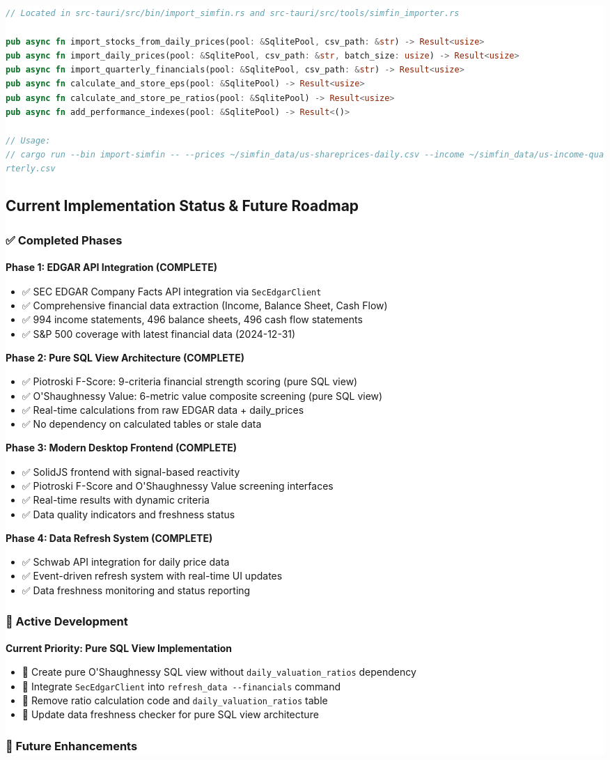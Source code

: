 ```rust
// Located in src-tauri/src/bin/import_simfin.rs and src-tauri/src/tools/simfin_importer.rs

pub async fn import_stocks_from_daily_prices(pool: &SqlitePool, csv_path: &str) -> Result<usize>
pub async fn import_daily_prices(pool: &SqlitePool, csv_path: &str, batch_size: usize) -> Result<usize>
pub async fn import_quarterly_financials(pool: &SqlitePool, csv_path: &str) -> Result<usize>
pub async fn calculate_and_store_eps(pool: &SqlitePool) -> Result<usize>
pub async fn calculate_and_store_pe_ratios(pool: &SqlitePool) -> Result<usize>
pub async fn add_performance_indexes(pool: &SqlitePool) -> Result<()>

// Usage:
// cargo run --bin import-simfin -- --prices ~/simfin_data/us-shareprices-daily.csv --income ~/simfin_data/us-income-quarterly.csv
```

## Current Implementation Status & Future Roadmap

### ✅ Completed Phases

**Phase 1: EDGAR API Integration (COMPLETE)**
- ✅ SEC EDGAR Company Facts API integration via `SecEdgarClient`
- ✅ Comprehensive financial data extraction (Income, Balance Sheet, Cash Flow)
- ✅ 994 income statements, 496 balance sheets, 496 cash flow statements
- ✅ S&P 500 coverage with latest financial data (2024-12-31)

**Phase 2: Pure SQL View Architecture (COMPLETE)**
- ✅ Piotroski F-Score: 9-criteria financial strength scoring (pure SQL view)
- ✅ O'Shaughnessy Value: 6-metric value composite screening (pure SQL view)
- ✅ Real-time calculations from raw EDGAR data + daily_prices
- ✅ No dependency on calculated tables or stale data

**Phase 3: Modern Desktop Frontend (COMPLETE)**  
- ✅ SolidJS frontend with signal-based reactivity
- ✅ Piotroski F-Score and O'Shaughnessy Value screening interfaces
- ✅ Real-time results with dynamic criteria
- ✅ Data quality indicators and freshness status

**Phase 4: Data Refresh System (COMPLETE)**
- ✅ Schwab API integration for daily price data
- ✅ Event-driven refresh system with real-time UI updates
- ✅ Data freshness monitoring and status reporting

### 🔄 Active Development

**Current Priority: Pure SQL View Implementation**
- 🔄 Create pure O'Shaughnessy SQL view without `daily_valuation_ratios` dependency
- 🔄 Integrate `SecEdgarClient` into `refresh_data --financials` command
- 🔄 Remove ratio calculation code and `daily_valuation_ratios` table
- 🔄 Update data freshness checker for pure SQL view architecture

### 🚀 Future Enhancements
